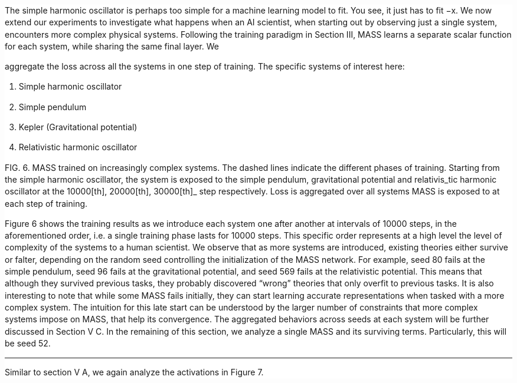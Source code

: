 The simple harmonic oscillator is perhaps too simple for
a machine learning model to fit. You see, it just has to
fit −x. We now extend our experiments to investigate
what happens when an AI scientist, when starting out
by observing just a single system, encounters more complex physical systems. Following the training paradigm
in Section III, MASS learns a separate scalar function
for each system, while sharing the same final layer. We


aggregate the loss across all the systems in one step of
training. The specific systems of interest here:

1. Simple harmonic oscillator

2. Simple pendulum

3. Kepler (Gravitational potential)

4. Relativistic harmonic oscillator

FIG. 6. MASS trained on increasingly complex systems. The
dashed lines indicate the different phases of training. Starting from the simple harmonic oscillator, the system is exposed
to the simple pendulum, gravitational potential and relativis_tic harmonic oscillator at the 10000[th], 20000[th], 30000[th]_ step
respectively. Loss is aggregated over all systems MASS is exposed to at each step of training.

Figure 6 shows the training results as we introduce
each system one after another at intervals of 10000 steps,
in the aforementioned order, i.e. a single training phase
lasts for 10000 steps. This specific order represents at a
high level the level of complexity of the systems to a
human scientist. We observe that as more systems are
introduced, existing theories either survive or falter, depending on the random seed controlling the initialization
of the MASS network. For example, seed 80 fails at the
simple pendulum, seed 96 fails at the gravitational potential, and seed 569 fails at the relativistic potential. This
means that although they survived previous tasks, they
probably discovered “wrong” theories that only overfit to
previous tasks. It is also interesting to note that while
some MASS fails initially, they can start learning accurate representations when tasked with a more complex
system. The intuition for this late start can be understood by the larger number of constraints that more complex systems impose on MASS, that help its convergence.
The aggregated behaviors across seeds at each system
will be further discussed in Section V C. In the remaining of this section, we analyze a single MASS and its
surviving terms. Particularly, this will be seed 52.


-----

Similar to section V A, we again analyze the activations
in Figure 7.
